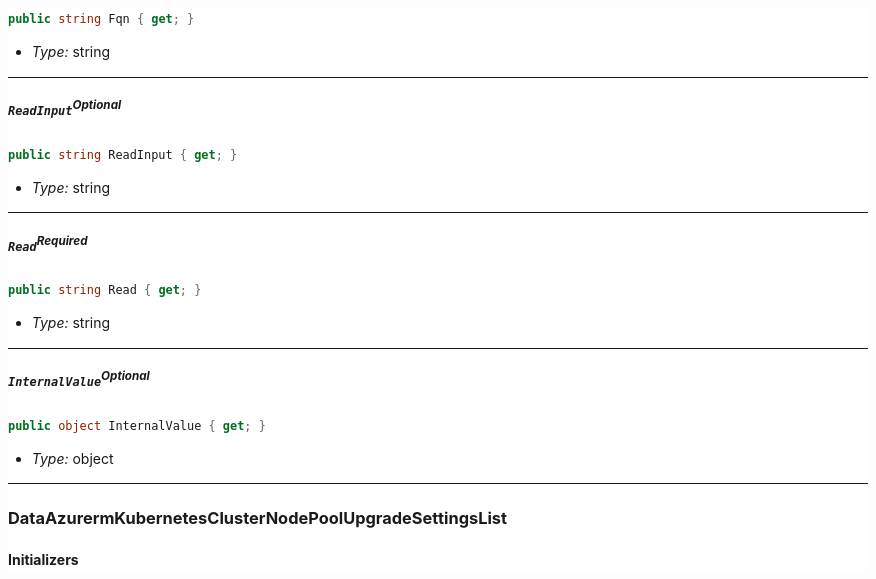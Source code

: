 ```csharp
public string Fqn { get; }
```

- *Type:* string

---

##### `ReadInput`<sup>Optional</sup> <a name="ReadInput" id="@cdktf/provider-azurerm.dataAzurermKubernetesClusterNodePool.DataAzurermKubernetesClusterNodePoolTimeoutsOutputReference.property.readInput"></a>

```csharp
public string ReadInput { get; }
```

- *Type:* string

---

##### `Read`<sup>Required</sup> <a name="Read" id="@cdktf/provider-azurerm.dataAzurermKubernetesClusterNodePool.DataAzurermKubernetesClusterNodePoolTimeoutsOutputReference.property.read"></a>

```csharp
public string Read { get; }
```

- *Type:* string

---

##### `InternalValue`<sup>Optional</sup> <a name="InternalValue" id="@cdktf/provider-azurerm.dataAzurermKubernetesClusterNodePool.DataAzurermKubernetesClusterNodePoolTimeoutsOutputReference.property.internalValue"></a>

```csharp
public object InternalValue { get; }
```

- *Type:* object

---


### DataAzurermKubernetesClusterNodePoolUpgradeSettingsList <a name="DataAzurermKubernetesClusterNodePoolUpgradeSettingsList" id="@cdktf/provider-azurerm.dataAzurermKubernetesClusterNodePool.DataAzurermKubernetesClusterNodePoolUpgradeSettingsList"></a>

#### Initializers <a name="Initializers" id="@cdktf/provider-azurerm.dataAzurermKubernetesClusterNodePool.DataAzurermKubernetesClusterNodePoolUpgradeSettingsList.Initializer"></a>
